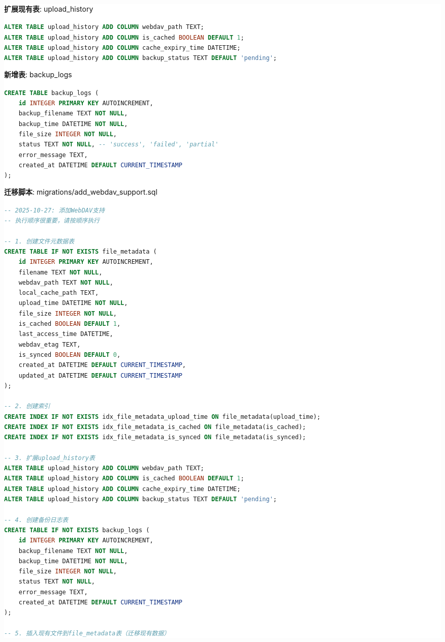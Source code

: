 **扩展现有表**: upload_history
```sql
ALTER TABLE upload_history ADD COLUMN webdav_path TEXT;
ALTER TABLE upload_history ADD COLUMN is_cached BOOLEAN DEFAULT 1;
ALTER TABLE upload_history ADD COLUMN cache_expiry_time DATETIME;
ALTER TABLE upload_history ADD COLUMN backup_status TEXT DEFAULT 'pending';
```

**新增表**: backup_logs
```sql
CREATE TABLE backup_logs (
    id INTEGER PRIMARY KEY AUTOINCREMENT,
    backup_filename TEXT NOT NULL,
    backup_time DATETIME NOT NULL,
    file_size INTEGER NOT NULL,
    status TEXT NOT NULL, -- 'success', 'failed', 'partial'
    error_message TEXT,
    created_at DATETIME DEFAULT CURRENT_TIMESTAMP
);
```

**迁移脚本**: migrations/add_webdav_support.sql
```sql
-- 2025-10-27: 添加WebDAV支持
-- 执行顺序很重要，请按顺序执行

-- 1. 创建文件元数据表
CREATE TABLE IF NOT EXISTS file_metadata (
    id INTEGER PRIMARY KEY AUTOINCREMENT,
    filename TEXT NOT NULL,
    webdav_path TEXT NOT NULL,
    local_cache_path TEXT,
    upload_time DATETIME NOT NULL,
    file_size INTEGER NOT NULL,
    is_cached BOOLEAN DEFAULT 1,
    last_access_time DATETIME,
    webdav_etag TEXT,
    is_synced BOOLEAN DEFAULT 0,
    created_at DATETIME DEFAULT CURRENT_TIMESTAMP,
    updated_at DATETIME DEFAULT CURRENT_TIMESTAMP
);

-- 2. 创建索引
CREATE INDEX IF NOT EXISTS idx_file_metadata_upload_time ON file_metadata(upload_time);
CREATE INDEX IF NOT EXISTS idx_file_metadata_is_cached ON file_metadata(is_cached);
CREATE INDEX IF NOT EXISTS idx_file_metadata_is_synced ON file_metadata(is_synced);

-- 3. 扩展upload_history表
ALTER TABLE upload_history ADD COLUMN webdav_path TEXT;
ALTER TABLE upload_history ADD COLUMN is_cached BOOLEAN DEFAULT 1;
ALTER TABLE upload_history ADD COLUMN cache_expiry_time DATETIME;
ALTER TABLE upload_history ADD COLUMN backup_status TEXT DEFAULT 'pending';

-- 4. 创建备份日志表
CREATE TABLE IF NOT EXISTS backup_logs (
    id INTEGER PRIMARY KEY AUTOINCREMENT,
    backup_filename TEXT NOT NULL,
    backup_time DATETIME NOT NULL,
    file_size INTEGER NOT NULL,
    status TEXT NOT NULL,
    error_message TEXT,
    created_at DATETIME DEFAULT CURRENT_TIMESTAMP
);

-- 5. 插入现有文件到file_metadata表（迁移现有数据）
```